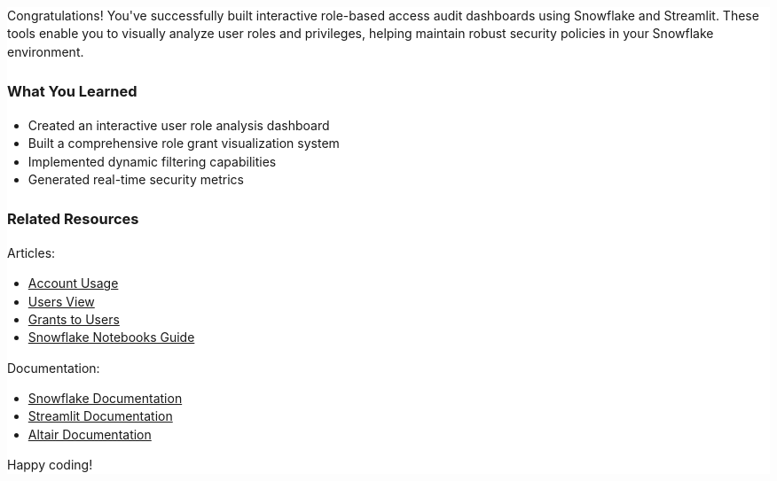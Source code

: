 Congratulations! You've successfully built interactive role-based access audit dashboards using Snowflake and Streamlit. These tools enable you to visually analyze user roles and privileges, helping maintain robust security policies in your Snowflake environment.

### What You Learned
- Created an interactive user role analysis dashboard
- Built a comprehensive role grant visualization system
- Implemented dynamic filtering capabilities
- Generated real-time security metrics

### Related Resources

Articles:
- [Account Usage](https://docs.snowflake.com/en/sql-reference/account-usage)
- [Users View](https://docs.snowflake.com/en/sql-reference/account-usage/users)
- [Grants to Users](https://docs.snowflake.com/en/sql-reference/account-usage/grants_to_users)
- [Snowflake Notebooks Guide](https://docs.snowflake.com/en/user-guide/ui-snowsight/notebooks-use-with-snowflake)

Documentation:
- [Snowflake Documentation](https://docs.snowflake.com/)
- [Streamlit Documentation](https://docs.streamlit.io/)
- [Altair Documentation](https://altair-viz.github.io/user_guide/data.html)

Happy coding!